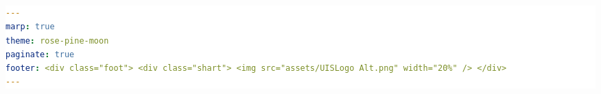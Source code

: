 ```yaml
---
marp: true
theme: rose-pine-moon
paginate: true
footer: <div class="foot"> <div class="shart"> <img src="assets/UISLogo Alt.png" width="20%" /> </div>
---
```


<style>
    div.names {
        display: grid;
        grid-template-columns: repeat(3, 1fr); 
        justify-items: center;
    }
    div.names .col { text-align: center; }    

    footer  { width: 95%  } 
    div.foot { 
        display: flex;
        align-items: center
    }
    div.foot .shart     { margin-right: auto; }
    div.foot .hugo      { text-align: right; }

    div.twocols {
        display: grid;
        grid-template-columns: repeat(2, 1fr); 
        align-items: center
    }

    div.center-grid     { justify-items: center; }

    div.twocols .col    {  }

    div.center { text-align: center; }

	table.tableizer-table {
		border: 1px solid #D58D8D; 
        color: #FFF;
	} 
	.tableizer-table td {
		padding: 4px;
		margin: 3px;
		border: 1px solid #D58D8D;
		background-color: #242434; 
	}
	.tableizer-table th {
		background-color: #D58D8D; 
		color: #FFF;
		font-weight: bold;
	}
</style>
